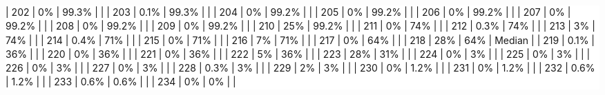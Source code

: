 | 202 | 0% | 99.3% |  |
| 203 | 0.1% | 99.3% |  |
| 204 | 0% | 99.2% |  |
| 205 | 0% | 99.2% |  |
| 206 | 0% | 99.2% |  |
| 207 | 0% | 99.2% |  |
| 208 | 0% | 99.2% |  |
| 209 | 0% | 99.2% |  |
| 210 | 25% | 99.2% |  |
| 211 | 0% | 74% |  |
| 212 | 0.3% | 74% |  |
| 213 | 3% | 74% |  |
| 214 | 0.4% | 71% |  |
| 215 | 0% | 71% |  |
| 216 | 7% | 71% |  |
| 217 | 0% | 64% |  |
| 218 | 28% | 64% | Median |
| 219 | 0.1% | 36% |  |
| 220 | 0% | 36% |  |
| 221 | 0% | 36% |  |
| 222 | 5% | 36% |  |
| 223 | 28% | 31% |  |
| 224 | 0% | 3% |  |
| 225 | 0% | 3% |  |
| 226 | 0% | 3% |  |
| 227 | 0% | 3% |  |
| 228 | 0.3% | 3% |  |
| 229 | 2% | 3% |  |
| 230 | 0% | 1.2% |  |
| 231 | 0% | 1.2% |  |
| 232 | 0.6% | 1.2% |  |
| 233 | 0.6% | 0.6% |  |
| 234 | 0% | 0% |  |
